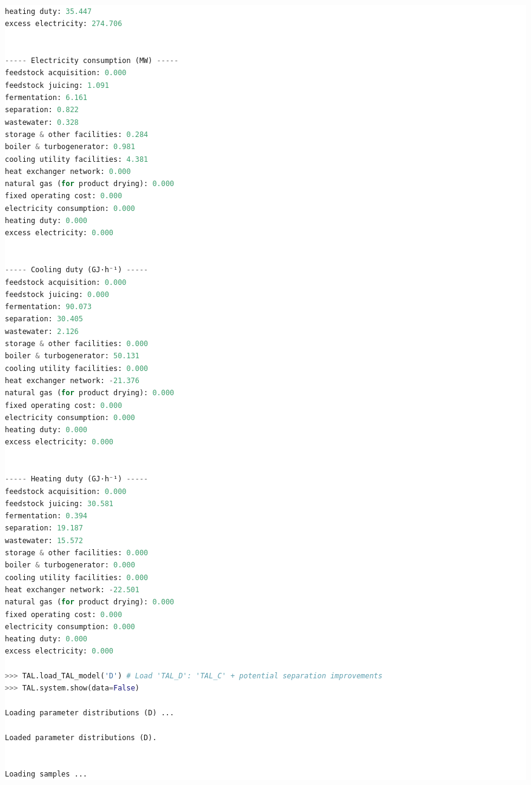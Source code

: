 ```python
heating duty: 35.447
excess electricity: 274.706


----- Electricity consumption (MW) -----
feedstock acquisition: 0.000
feedstock juicing: 1.091
fermentation: 6.161
separation: 0.822
wastewater: 0.328
storage & other facilities: 0.284
boiler & turbogenerator: 0.981
cooling utility facilities: 4.381
heat exchanger network: 0.000
natural gas (for product drying): 0.000
fixed operating cost: 0.000
electricity consumption: 0.000
heating duty: 0.000
excess electricity: 0.000


----- Cooling duty (GJ·h⁻¹) -----
feedstock acquisition: 0.000
feedstock juicing: 0.000
fermentation: 90.073
separation: 30.405
wastewater: 2.126
storage & other facilities: 0.000
boiler & turbogenerator: 50.131
cooling utility facilities: 0.000
heat exchanger network: -21.376
natural gas (for product drying): 0.000
fixed operating cost: 0.000
electricity consumption: 0.000
heating duty: 0.000
excess electricity: 0.000


----- Heating duty (GJ·h⁻¹) -----
feedstock acquisition: 0.000
feedstock juicing: 30.581
fermentation: 0.394
separation: 19.187
wastewater: 15.572
storage & other facilities: 0.000
boiler & turbogenerator: 0.000
cooling utility facilities: 0.000
heat exchanger network: -22.501
natural gas (for product drying): 0.000
fixed operating cost: 0.000
electricity consumption: 0.000
heating duty: 0.000
excess electricity: 0.000

>>> TAL.load_TAL_model('D') # Load 'TAL_D': 'TAL_C' + potential separation improvements
>>> TAL.system.show(data=False)

Loading parameter distributions (D) ...

Loaded parameter distributions (D).


Loading samples ...
```